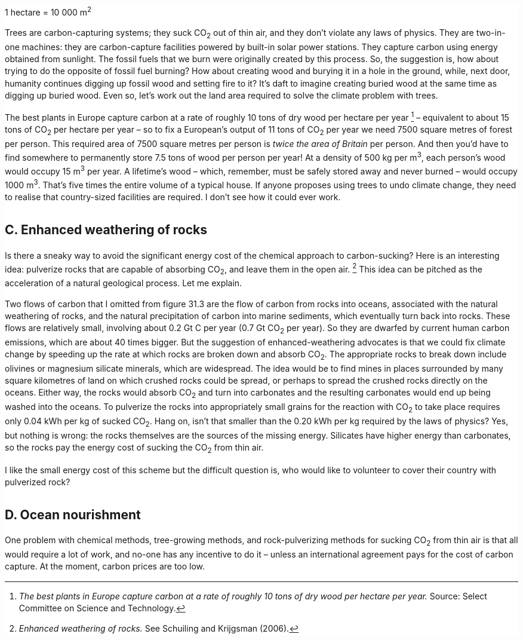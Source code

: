 1 hectare = 10 000 m<sup>2</sup>

Trees are carbon-capturing systems; they suck CO<sub>2</sub> out of thin air, and they don’t violate any laws of physics. They are two-in-one machines: they are carbon-capture facilities powered by built-in solar power stations. They capture carbon using energy obtained from sunlight. The fossil fuels that we burn were originally created by this process. So, the suggestion is, how about trying to do the opposite of fossil fuel burning? How about creating <span id="page246">wood</span> and burying it in a hole in the ground, while, next door, humanity continues digging up fossil wood and setting fire to it? It’s daft to imagine creating buried wood at the same time as digging up buried wood. Even so, let’s work out the land area required to solve the climate problem with trees.

The best plants in Europe capture carbon at a rate of roughly 10 tons of dry wood per hectare per year [^12] – equivalent to about 15 tons of CO<sub>2</sub> per hectare per year – so to fix a European’s output of 11 tons of CO<sub>2</sub> per year we need <span class="darkblue">7500 square metres</span> of forest per person. This required area of 7500 square metres per person is *twice the area of Britain* per person. And then you’d have to find somewhere to permanently store 7.5 tons of wood per person per year\! At a density of 500 kg per m<sup>3</sup>, each person’s wood would occupy 15 m<sup>3</sup> per year. A lifetime’s wood – which, remember, must be safely stored away and never burned – would occupy 1000 m<sup>3</sup>. That’s five times the entire volume of a typical house. If anyone proposes using trees to undo climate change, they need to realise that country-sized facilities are required. I don’t see how it could ever work.

## C. Enhanced weathering of rocks

Is there a sneaky way to avoid the significant energy cost of the chemical approach to carbon-sucking? Here is an interesting idea: pulverize rocks that are capable of absorbing CO<sub>2</sub>, and leave them in the open air. [^13] This idea can be pitched as the acceleration of a natural geological process. Let me explain.

Two flows of carbon that I omitted from figure 31.3 are the flow of carbon from rocks into oceans, associated with the natural weathering of rocks, and the natural precipitation of carbon into marine sediments, which eventually turn back into rocks. These flows are relatively small, involving about 0.2 Gt C per year (0.7 Gt CO<sub>2</sub> per year). So they are dwarfed by current human carbon emissions, which are about 40 times bigger. But the suggestion of enhanced-weathering advocates is that we could fix climate change by speeding up the rate at which rocks are broken down and absorb CO<sub>2</sub>. The appropriate rocks to break down include olivines or magnesium silicate minerals, which are widespread. The idea would be to find mines in places surrounded by many square kilometres of land on which crushed rocks could be spread, or perhaps to spread the crushed rocks directly on the oceans. Either way, the rocks would absorb CO<sub>2</sub> and turn into carbonates and the resulting carbonates would end up being washed into the oceans. To pulverize the rocks into appropriately small grains for the reaction with CO<sub>2</sub> to take place requires only <span class="red">0.04 kWh per kg of sucked CO<sub>2</sub></span>. Hang on, isn’t that smaller than the 0.20 kWh per kg required by the laws of physics? Yes, but nothing is wrong: the rocks themselves are the sources of the missing energy. Silicates have higher energy than carbonates, so the rocks pay the energy cost of sucking the CO<sub>2</sub> from thin air.

I like the small energy cost of this scheme but the difficult question is, who would like to volunteer to cover their country with pulverized rock?

## D. Ocean nourishment

One problem with chemical methods, tree-growing methods, and rock-pulverizing methods for sucking CO<sub>2</sub> from thin air is that all would require a lot of work, and no-one has any incentive to do it – unless an international agreement pays for the cost of carbon capture. At the moment, carbon prices are too low.


[^1]: *climate change... was a controversial question.* Indeed there still is a "yawning gap between mainstream opinion on climate change among the educated elites of Europe and America" [[<span class="websitetitle">voxbz</span>](http://tinyurl.com/voxbz)].
[^2]: *Where is the carbon?* Sources: Schellnhuber et al. (2006), Davidson and Janssens (2006).
[^3]: *The rate of fossil fuel burning...* Source: Marland et al. (2007).
[^4]: *Recent research indicates carbon-uptake by the oceans may be reducing.* [<span class="websitetitle">www.timesonline.co.uk/tol/news/uk/science/ article1805870.ece</span>](http://www.timesonline.co.uk/tol/news/uk/science/article1805870.ece), [<span class="websitetitle">www.sciencemag.org/cgi/content/abstract/1136188</span>](http://www.sciencemag.org/cgi/content/abstract/1136188), [[<span class="websitetitle">yofchc</span>](http://tinyurl.com/yofchc)], Le Quéré et al. (2007).
[^5]: *roughly half of the carbon emissions are staying in the atmosphere.* It takes 2.1 billion tons of carbon in the atmosphere (7.5 Gt CO<sub>2</sub>) to raise the atmospheric CO<sub>2</sub> concentration by one part per million (1 ppm). If all the CO<sub>2</sub> we pumped into the atmosphere stayed there, the concentration would be rising by more than 3 ppm per year – but it is actually rising at only 1.5 ppm per year.
[^6]: *Radioactive carbon... has penetrated to a depth of only about 400 m.* The mean value of the penetration depth of bomb <sup>14</sup>C for all observational sites during the late 1970s is 390±39 m (Broecker et al., 1995). From [[<span class="websitetitle">3e28ed</span>](http://tinyurl.com/3e28ed)].
[^7]: *Global warming greater than 1 °C would possibly melt methane hydrates.* Source: Hansen et al. (2007, p1942).
[^8]: *Shoving the CO<sub>2</sub> down a hole in the ground or deep in the ocean.* See Williams (2000) for discussion. "For a large fraction of injected CO<sub>2</sub> to remain in the ocean, injection must be at great depths. A consensus is developing that the best near-term strategy would be to discharge CO<sub>2</sub> at depths of 1000–1500 metres, which can be done with existing technology." See also the Special Report by the IPCC: [<span class="websitetitle">www.ipcc.ch/ipccreports/srccs.htm</span>](http://www.ipcc.ch/ipccreports/srccs.htm).
[^9]: *Table 31.5. Inescapable cost of concentrating and compressing CO<sub>2</sub> from thin air.* The unavoidable energy requirement to concentrate CO<sub>2</sub> from 0.03% to 100% at atmospheric pressure is *kT* ln 100/0.03 per molecule, which is <span class="red">0.13 kWh per kg</span>. The ideal energy cost of compression of CO<sub>2</sub> to 110 bar (a pressure mentioned for geological storage) is <span class="red">0.067 kWh/kg</span>. So the total ideal cost of CO<sub>2</sub> capture and compression is <span class="red">0.2 kWh/kg</span>. According to the IPCC special report on carbon capture and storage, the practical cost of the second step, compression of CO<sub>2</sub> to 110 bar, is <span class="red">0.11 kWh per kg</span>. (0.4 GJ per t CO<sub>2</sub>; 18 kJ per mole CO<sub>2</sub>; 7 kT per molecule.)
[^10]: *In 2005, the best methods for carbon capture were quite inefficient: the energy cost was about 3.3 kWh per kg, with a financial cost of about $140 per ton of CO<sub>2</sub>.* Sources: Keith et al. (2005), Lackner et al. (2001), Herzog (2003), Herzog (2001), David and Herzog (2000).
[^11]: *Wallace Broecker, climate scientist. . .* [<span class="websitetitle">www.af-info.or.jp/eng/honor/hot/enrbro.html</span>](http://www.af-info.or.jp/eng/honor/hot/enrbro.html). His book promoting artificial trees: Broecker and Kunzig (2008).
[^12]: *The best plants in Europe capture carbon at a rate of roughly 10 tons of dry wood per hectare per year.* Source: Select Committee on Science and Technology.
[^13]: *Enhanced weathering of rocks.* See Schuiling and Krijgsman (2006).
[^14]: *Ocean nourishment.* See Judd et al. (2008). See also Chisholm et al. (2001). The risks of ocean nourishment are discussed in Jones (2008).
